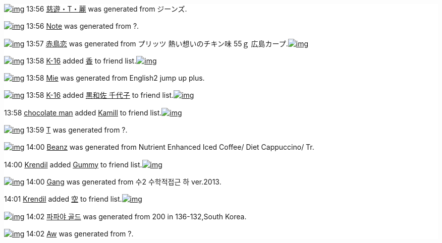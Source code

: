 [![img](http://www.deviantsart.com/11tkh6v.png)](http://www.barcodekanojo.com/kanojo/3019303/%E6%85%88%E9%81%8A%E3%83%BBT%E3%83%BB%E9%BA%97) 13:56 [慈遊・T・麗](http://www.barcodekanojo.com/kanojo/3019303/%E6%85%88%E9%81%8A%E3%83%BBT%E3%83%BB%E9%BA%97) was generated from ジーンズ.

[![img](http://www.deviantsart.com/3bv69v8.png)](http://www.barcodekanojo.com/kanojo/3019304/Note) 13:56 [Note](http://www.barcodekanojo.com/kanojo/3019304/Note) was generated from ?.

[![img](http://www.deviantsart.com/3do34h9.png)](http://www.barcodekanojo.com/kanojo/3019305/%E8%B5%A4%E9%B3%A5%E6%81%8B) 13:57 [赤鳥恋](http://www.barcodekanojo.com/kanojo/3019305/%E8%B5%A4%E9%B3%A5%E6%81%8B) was generated from プリッツ  熱い想いのチキン味 55ｇ 広島カープ.[![img](http://www.deviantsart.com/232n6jr.jpeg)](http://www.barcodekanojo.com/product_images/barcode/5716209/1403326624/50x50x,PE3,P83,P97,PE3,P83,PAA,PE3,P83,P83,PE3,P83,P84,P20,P20,PE7,P86,PB1,PE3,P81,P84,PE6,P83,PB3,PE3,P81,P84,PE3,P81,PAE,PE3,P83,P81,PE3,P82,PAD,PE3,P83,PB3,PE5,P91,PB3,P2055,PEF,PBD,P87,P20,PE5,PBA,P83,PE5,PB3,PB6,PE3,P82,PAB,PE3,P83,PBC,PE3,P83,P97.jpg,qw=88,ah=88.pagespeed.ic.z5BQDFzMLu.jpg)

[![img](http://www.deviantsart.com/73cvqb.jpeg)](http://www.barcodekanojo.com/user/287508/K-16) 13:58 [K-16](http://www.barcodekanojo.com/user/287508/K-16) added [香](http://www.barcodekanojo.com/kanojo/3012749/%E9%A6%99) to friend list.[![img](http://www.deviantsart.com/280erim.png)](http://www.barcodekanojo.com/kanojo/3012749/%E9%A6%99)

[![img](http://www.deviantsart.com/jb8khr.png)](http://www.barcodekanojo.com/kanojo/3019306/Mie) 13:58 [Mie](http://www.barcodekanojo.com/kanojo/3019306/Mie) was generated from English2 jump up plus.

[![img](http://www.deviantsart.com/73cvqb.jpeg)](http://www.barcodekanojo.com/user/287508/K-16) 13:58 [K-16](http://www.barcodekanojo.com/user/287508/K-16) added [黒和佐 千代子](http://www.barcodekanojo.com/kanojo/2929634/%E9%BB%92%E5%92%8C%E4%BD%90%20%E5%8D%83%E4%BB%A3%E5%AD%90) to friend list.[![img](http://www.deviantsart.com/ddc406.png)](http://www.barcodekanojo.com/kanojo/2929634/%E9%BB%92%E5%92%8C%E4%BD%90%20%E5%8D%83%E4%BB%A3%E5%AD%90)

13:58 [chocolate man](http://www.barcodekanojo.com/user/471410/chocolate%20man) added [Kamill](http://www.barcodekanojo.com/kanojo/2348030/Kamill) to friend list.[![img](http://www.deviantsart.com/3lado0n.png)](http://www.barcodekanojo.com/kanojo/2348030/Kamill)

[![img](http://www.deviantsart.com/3ajpknl.png)](http://www.barcodekanojo.com/kanojo/3019307/T) 13:59 [T](http://www.barcodekanojo.com/kanojo/3019307/T) was generated from ?.

[![img](http://www.deviantsart.com/18kocbf.png)](http://www.barcodekanojo.com/kanojo/3019308/Beanz) 14:00 [Beanz](http://www.barcodekanojo.com/kanojo/3019308/Beanz) was generated from Nutrient Enhanced Iced Coffee/ Diet Cappuccino/ Tr.

14:00 [Krendil](http://www.barcodekanojo.com/user/471277/Krendil) added [Gummy](http://www.barcodekanojo.com/kanojo/2458981/Gummy) to friend list.[![img](http://www.deviantsart.com/1bsgku1.png)](http://www.barcodekanojo.com/kanojo/2458981/Gummy)

[![img](http://www.deviantsart.com/2jj83vu.png)](http://www.barcodekanojo.com/kanojo/3019309/Gang) 14:00 [Gang](http://www.barcodekanojo.com/kanojo/3019309/Gang) was generated from 수2 수학적접근 하 ver.2013.

14:01 [Krendil](http://www.barcodekanojo.com/user/471277/Krendil) added [空](http://www.barcodekanojo.com/kanojo/2537370/%E7%A9%BA) to friend list.[![img](http://www.deviantsart.com/1asnhmr.png)](http://www.barcodekanojo.com/kanojo/2537370/%E7%A9%BA)

[![img](http://www.deviantsart.com/3qlhjvo.png)](http://www.barcodekanojo.com/kanojo/3019310/%ED%8C%8C%ED%8C%8C%EC%95%BC%20%EA%B3%A8%EB%93%9C) 14:02 [파파야 골드](http://www.barcodekanojo.com/kanojo/3019310/%ED%8C%8C%ED%8C%8C%EC%95%BC%20%EA%B3%A8%EB%93%9C) was generated from 200 in 136-132,South Korea.

[![img](http://www.deviantsart.com/2ivan03.png)](http://www.barcodekanojo.com/kanojo/3019311/Aw) 14:02 [Aw](http://www.barcodekanojo.com/kanojo/3019311/Aw) was generated from ?.
